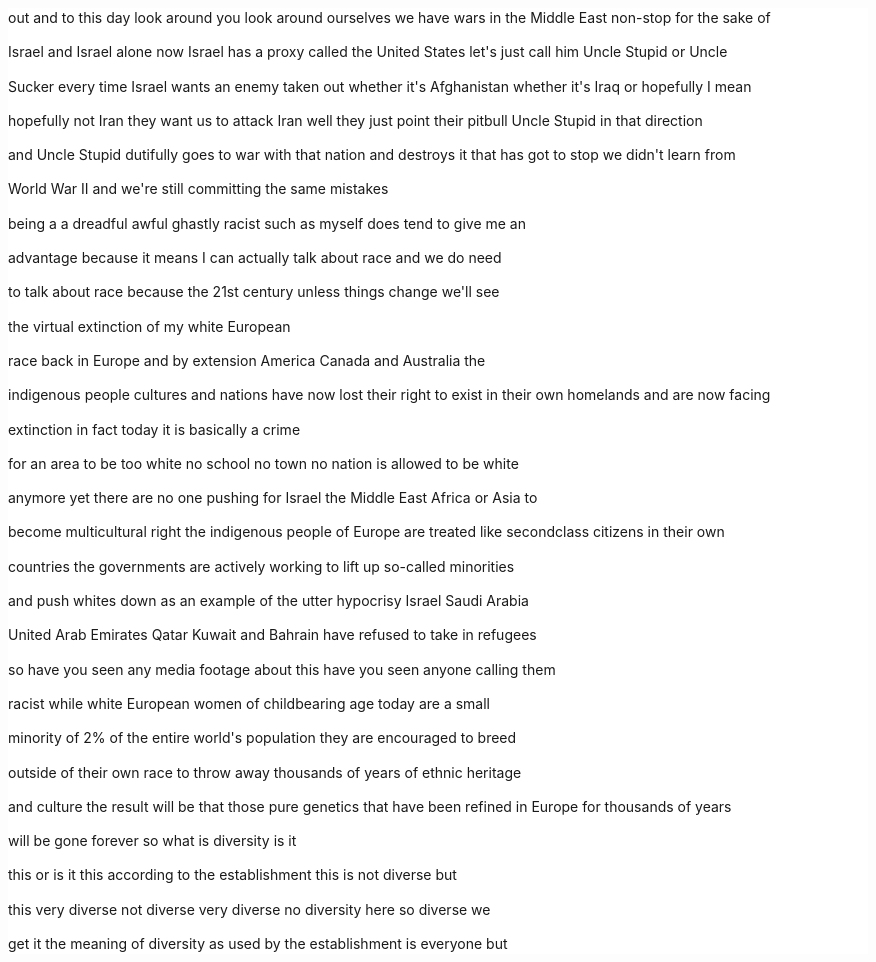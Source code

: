 out and to this day look around you look around ourselves we have wars in the Middle East non-stop for the sake of

Israel and Israel alone now Israel has a proxy called the United States let's just call him Uncle Stupid or Uncle

Sucker every time Israel wants an enemy taken out whether it's Afghanistan whether it's Iraq or hopefully I mean

hopefully not Iran they want us to attack Iran well they just point their pitbull Uncle Stupid in that direction

and Uncle Stupid dutifully goes to war with that nation and destroys it that has got to stop we didn't learn from

World War II and we're still committing the same mistakes

being a a dreadful awful ghastly racist such as myself does tend to give me an

advantage because it means I can actually talk about race and we do need

to talk about race because the 21st century unless things change we'll see

the virtual extinction of my white European

race back in Europe and by extension America Canada and Australia the

indigenous people cultures and nations have now lost their right to exist in their own homelands and are now facing

extinction in fact today it is basically a crime

for an area to be too white no school no town no nation is allowed to be white

anymore yet there are no one pushing for Israel the Middle East Africa or Asia to

become multicultural right the indigenous people of Europe are treated like secondclass citizens in their own

countries the governments are actively working to lift up so-called minorities

and push whites down as an example of the utter hypocrisy Israel Saudi Arabia

United Arab Emirates Qatar Kuwait and Bahrain have refused to take in refugees

so have you seen any media footage about this have you seen anyone calling them

racist while white European women of childbearing age today are a small

minority of 2% of the entire world's population they are encouraged to breed

outside of their own race to throw away thousands of years of ethnic heritage

and culture the result will be that those pure genetics that have been refined in Europe for thousands of years

will be gone forever so what is diversity is it

this or is it this according to the establishment this is not diverse but

this very diverse not diverse very diverse no diversity here so diverse we

get it the meaning of diversity as used by the establishment is everyone but

